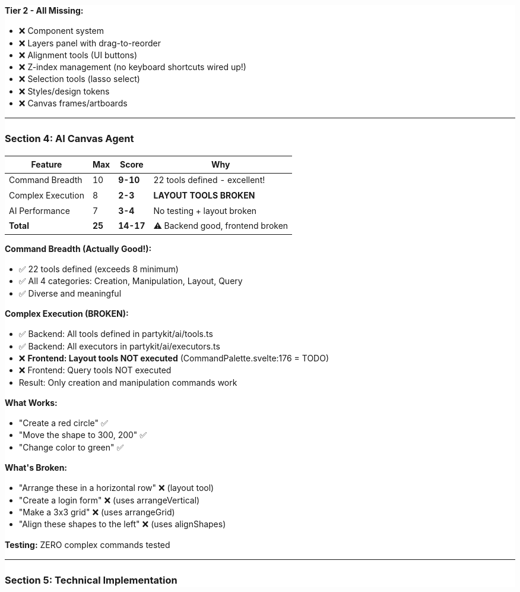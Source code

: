 **Tier 2 - All Missing:**

- ❌ Component system
- ❌ Layers panel with drag-to-reorder
- ❌ Alignment tools (UI buttons)
- ❌ Z-index management (no keyboard shortcuts wired up!)
- ❌ Selection tools (lasso select)
- ❌ Styles/design tokens
- ❌ Canvas frames/artboards

---

### Section 4: AI Canvas Agent

| Feature           | Max    | Score     | Why                              |
| ----------------- | ------ | --------- | -------------------------------- |
| Command Breadth   | 10     | **9-10**  | 22 tools defined - excellent!    |
| Complex Execution | 8      | **2-3**   | **LAYOUT TOOLS BROKEN**          |
| AI Performance    | 7      | **3-4**   | No testing + layout broken       |
| **Total**         | **25** | **14-17** | ⚠️ Backend good, frontend broken |

**Command Breadth (Actually Good!):**

- ✅ 22 tools defined (exceeds 8 minimum)
- ✅ All 4 categories: Creation, Manipulation, Layout, Query
- ✅ Diverse and meaningful

**Complex Execution (BROKEN):**

- ✅ Backend: All tools defined in partykit/ai/tools.ts
- ✅ Backend: All executors in partykit/ai/executors.ts
- ❌ **Frontend: Layout tools NOT executed** (CommandPalette.svelte:176 = TODO)
- ❌ Frontend: Query tools NOT executed
- Result: Only creation and manipulation commands work

**What Works:**

- "Create a red circle" ✅
- "Move the shape to 300, 200" ✅
- "Change color to green" ✅

**What's Broken:**

- "Arrange these in a horizontal row" ❌ (layout tool)
- "Create a login form" ❌ (uses arrangeVertical)
- "Make a 3x3 grid" ❌ (uses arrangeGrid)
- "Align these shapes to the left" ❌ (uses alignShapes)

**Testing:** ZERO complex commands tested

---

### Section 5: Technical Implementation
